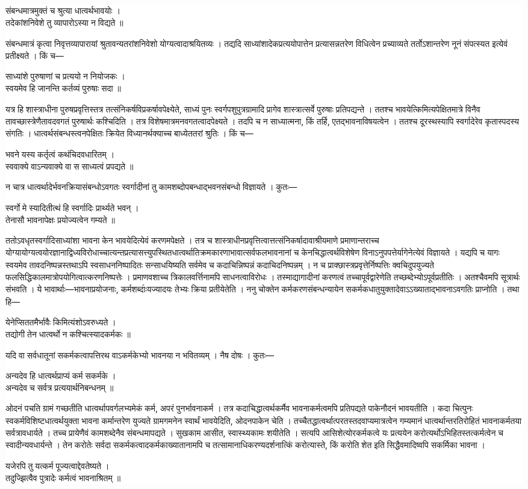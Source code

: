 संबन्धमात्रमुक्तं च श्रुत्या धात्वर्थभावयोः ।  
तदेकांशनिवेशे तु व्यापारोऽस्या न विद्यते ॥  


संबन्धमात्रं कृत्वा निवृत्तव्यापारायां श्रुतावन्यतरांशनिवेशो योग्यत्वादाश्रयितव्यः । तद्यदि साध्यांशादेकप्रत्ययोपात्तेन प्रत्यासन्नतरेण विधित्वेन प्रच्याव्यते तर्तोऽशान्तरेण नूनं संपत्स्यत इत्येवं प्रतीक्ष्यते । किं च—

साध्यांशे पुरुषाणां च प्रत्ययो न नियोजकः ।  
स्वयमेव हि जानन्ति कर्तव्यं पुरुषाः सदा ॥  


यत्र हि शास्त्राधीना पुरुषप्रवृत्तिस्तत्र तत्संनिकर्षविप्रकर्षावपेक्ष्येते, साध्यं पुनः स्वर्गपशुपुत्रग्रामादि प्रागेव शास्त्रात्सर्वे पुरुषाः प्रतिपद्यन्ते । ततश्च भावयेत्किमित्यपेक्षितमात्रे विनैव तावच्छास्त्रेणैतावदवगतं पुरुषार्थः कश्चिदिति । तत्र विशेषमात्रमनवगतत्वादपेक्ष्यते । तदपि च न साध्यात्मना, किं तर्हि, एतद्भावनाविषयत्वेन । ततश्च दूरस्थस्यापि स्वर्गादेरेव कृतास्पदस्य संगतिः । धात्वर्थसंबन्धस्त्वनपेक्षितः क्रियेत विध्यानर्थक्याच्च बाध्येततरां श्रुतिः । किं च—

भवने यस्य कर्तृत्वं कथंचिदवधारितम् ।  
स्ववाक्ये वाऽन्यवाक्ये वा स साध्यत्वं प्रपद्यते ॥  


न चात्र धात्वर्थादेर्भवनक्रियासंबन्धोऽवगतः स्वर्गादीनां तु कामशब्दोपबन्धाद्भवनसंबन्धो विज्ञायते । कुतः—

स्वर्गो मे स्यादितीत्थं हि स्वर्गादिः प्रार्थ्यते भवन् ।  
तेनासौ भावनापेक्षः प्रयोज्यत्वेन गम्यते ॥  


ततोऽवधृतस्वर्गादिसाध्यांशा भावना केन भावयेदित्येवं करणमपेक्षते । तत्र च शास्त्राधीनप्रवृत्तित्वात्तत्संनिकर्षादावाश्रीयमाणे प्रमाणान्तराच्च योग्यायोग्यत्वयोरज्ञानाद्विध्यविरोधाच्चात्यन्तप्रत्यासत्त्युपस्थितधात्वर्थातिक्रमकारणाभावात्सर्वफलभावनानां च केनचिद्धात्वर्थविशेषेण विनाऽनुपपत्तेर्यागेनेत्येवं विज्ञायते । यद्यपि च यागः स्वयमेव तावदनिष्पन्नस्तथाऽपि स्वसाधननिष्पादितः सन्साधयिष्यति सर्वमेव च कदाचिन्निष्पन्नं कदाचिदनिष्पन्नम् । न च प्राक्छास्त्रप्रवृत्तेर्निष्पत्तिः क्वचिदुपयुज्यते फलसिद्धिकालमात्रोपयोगित्वात्करणनिष्पत्तेः । प्रमाणवशाच्च त्रिकालवर्त्तिनामपि साधनत्वाविरोधः । तस्माद्यागादीनां करणत्वं तच्चापूर्वद्वारेणेति तच्छब्देभ्योऽपूर्वप्रतीतिः । अतश्चैवमपि सूत्रार्थः संभवति । ये भावार्थाः—भावनाप्रयोजनाः, कर्मशब्दाः॔यज्यादयः तेभ्यः क्रिया प्रतीयेतेति । ननु चोक्तेन कर्मकरणसंबन्धन्यायेन सकर्मकधातुयुक्तादेवाऽऽख्याताद्भावनाऽवगतिः प्राप्नोति । तथा हि—

येनेप्सिततमैर्भावैः किमित्यंशोऽवरुध्यते ।  
तद्योगी तेन धात्वर्थो न कश्चित्स्यादकर्मकः ॥  


यदि वा सर्वधातूनां सकर्मकत्वापत्तिरथ वाऽकर्मकेभ्यो भावनया न भवितव्यम् । नैष दोषः । कुतः—

अन्यदेव हि धात्वर्थप्राप्यं कर्म सकर्मके ।  
अन्यदेव च सर्वत्र प्रत्ययार्थनिबन्धनम् ॥  


ओदनं पचति ग्रामं गच्छतीति धात्वर्थापवर्गलभ्यमेकं कर्म, अपरं पुनर्भावनाकर्म । तत्र कदाचिद्धात्वर्थकर्मैव भावनाकर्मत्वमपि प्रतिपद्यते पाकेनौदनं भावयतीति । कदा चित्पुनः स्वकर्मविशिष्टधात्वर्थयुक्ता भावना कर्मान्तरेण युज्यते ग्रामगमनेन स्वार्थं भावयेदिति, ओदनपाकेन चेति । तच्चैतद्धात्वर्थात्परतस्तदवाप्यमात्रत्वेन गम्यमानं धात्वर्थान्तरतिरोहितं भावनाकर्मतया सर्वत्रावधार्यते । तच्च प्रायेणैवं कामशब्देनैव संबन्धमापद्यते । सुखकाम आसीत, स्वास्थ्यकामः शयीतेति । सत्यपि आसिशेत्योरकर्मकत्वे यः प्रत्ययेन करोत्यर्थोऽभिहितस्तत्कर्मत्वेन च स्वादीन्यवधार्यन्ते । तेन करोतेः सर्वदा सकर्मकत्वादकर्मकाख्यातानामपि च तत्सामानाधिकरण्यदर्शनात्किं करोत्यास्ते, किं करोति शेत इति सिद्धैवमादिष्वपि सकर्मिका भावना ।

यजेरपि तु यत्कर्म पूज्यत्वाद्देवतेष्यते ।  
तदुज्झित्वैव पुत्रादेः कर्मत्वं भावनाश्रितम् ॥  
